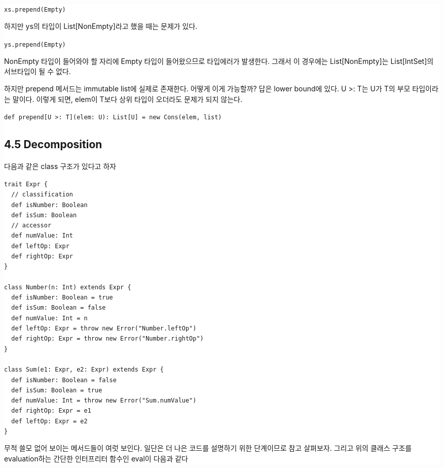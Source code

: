 ```
xs.prepend(Empty)
```

하지만 ys의 타입이 List[NonEmpty]라고 했을 때는 문제가 있다.

```
ys.prepend(Empty)
```

NonEmpty 타입이 들어와야 할 자리에 Empty 타입이 들어왔으므로 타입에러가 발생한다. 그래서 이 경우에는 List[NonEmpty]는 List[IntSet]의 서브타입이 될 수 없다.

하지만 prepend 메서드는 immutable list에 실제로 존재한다. 어떻게 이게 가능할까? 답은 lower bound에 있다. U >: T는 U가 T의 부모 타입이라는 말이다. 이렇게 되면, elem이 T보다 상위 타입이 오더라도 문제가 되지 않는다.

```
def prepend[U >: T](elem: U): List[U] = new Cons(elem, list)
```


## 4.5 Decomposition

다음과 같은 class 구조가 있다고 하자

```
trait Expr {
  // classification
  def isNumber: Boolean
  def isSum: Boolean
  // accessor
  def numValue: Int
  def leftOp: Expr
  def rightOp: Expr
}

class Number(n: Int) extends Expr {
  def isNumber: Boolean = true
  def isSum: Boolean = false
  def numValue: Int = n
  def leftOp: Expr = throw new Error("Number.leftOp")
  def rightOp: Expr = throw new Error("Number.rightOp")
}

class Sum(e1: Expr, e2: Expr) extends Expr {
  def isNumber: Boolean = false
  def isSum: Boolean = true
  def numValue: Int = throw new Error("Sum.numValue")
  def rightOp: Expr = e1
  def leftOp: Expr = e2
}
```

무척 쓸모 없어 보이는 메서드들이 여럿 보인다. 일단은 더 나은 코드를 설명하기 위한 단계이므로 참고 살펴보자.
그리고 위의 클래스 구조를 evaluation하는 간단한 인터프리터 함수인 eval이 다음과 같다
